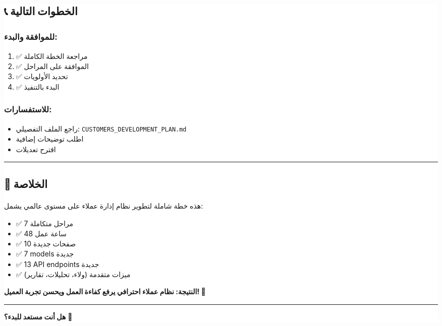 
## 📞 الخطوات التالية

### للموافقة والبدء:
1. ✅ مراجعة الخطة الكاملة
2. ✅ الموافقة على المراحل
3. ✅ تحديد الأولويات
4. ✅ البدء بالتنفيذ

### للاستفسارات:
- راجع الملف التفصيلي: `CUSTOMERS_DEVELOPMENT_PLAN.md`
- اطلب توضيحات إضافية
- اقترح تعديلات

---

## 🎉 الخلاصة

هذه خطة شاملة لتطوير نظام إدارة عملاء على مستوى عالمي يشمل:
- ✅ 7 مراحل متكاملة
- ✅ 48 ساعة عمل
- ✅ 10 صفحات جديدة
- ✅ 7 models جديدة
- ✅ 13 API endpoints جديدة
- ✅ ميزات متقدمة (ولاء، تحليلات، تقارير)

**النتيجة: نظام عملاء احترافي يرفع كفاءة العمل ويحسن تجربة العميل! 🚀**

---

**هل أنت مستعد للبدء؟** 💪

